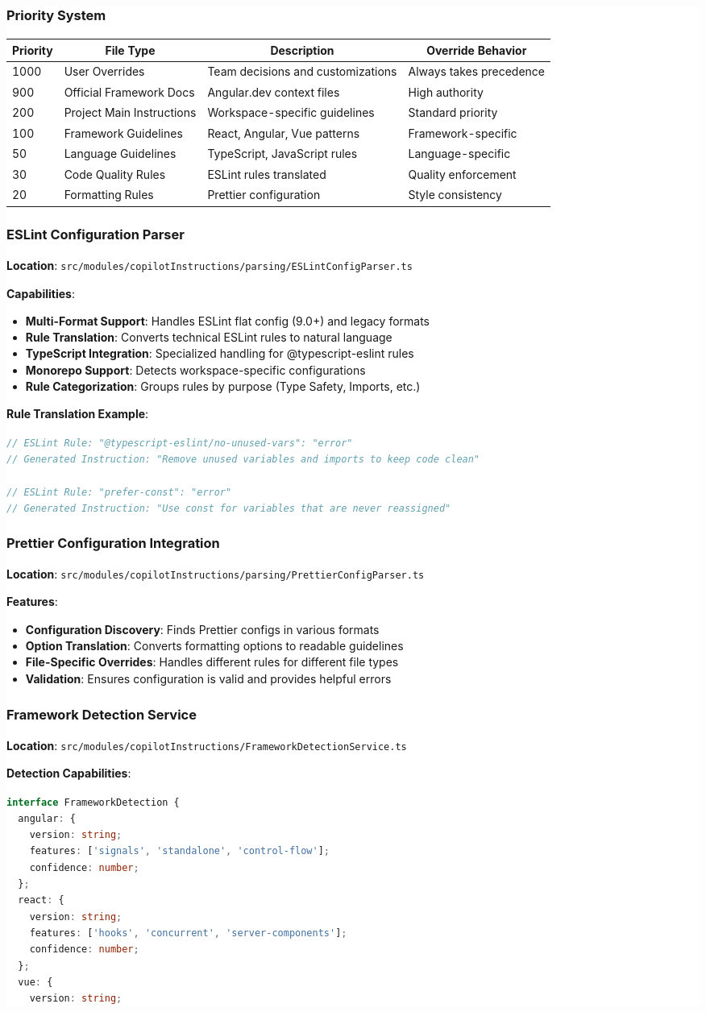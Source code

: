 ### Priority System

| Priority | File Type | Description | Override Behavior |
|----------|-----------|-------------|-------------------|
| 1000 | User Overrides | Team decisions and customizations | Always takes precedence |
| 900 | Official Framework Docs | Angular.dev context files | High authority |
| 200 | Project Main Instructions | Workspace-specific guidelines | Standard priority |
| 100 | Framework Guidelines | React, Angular, Vue patterns | Framework-specific |
| 50 | Language Guidelines | TypeScript, JavaScript rules | Language-specific |
| 30 | Code Quality Rules | ESLint rules translated | Quality enforcement |
| 20 | Formatting Rules | Prettier configuration | Style consistency |

### ESLint Configuration Parser

**Location**: `src/modules/copilotInstructions/parsing/ESLintConfigParser.ts`

**Capabilities**:
- **Multi-Format Support**: Handles ESLint flat config (9.0+) and legacy formats
- **Rule Translation**: Converts technical ESLint rules to natural language
- **TypeScript Integration**: Specialized handling for @typescript-eslint rules
- **Monorepo Support**: Detects workspace-specific configurations
- **Rule Categorization**: Groups rules by purpose (Type Safety, Imports, etc.)

**Rule Translation Example**:
```typescript
// ESLint Rule: "@typescript-eslint/no-unused-vars": "error"
// Generated Instruction: "Remove unused variables and imports to keep code clean"

// ESLint Rule: "prefer-const": "error" 
// Generated Instruction: "Use const for variables that are never reassigned"
```

### Prettier Configuration Integration

**Location**: `src/modules/copilotInstructions/parsing/PrettierConfigParser.ts`

**Features**:
- **Configuration Discovery**: Finds Prettier configs in various formats
- **Option Translation**: Converts formatting options to readable guidelines
- **File-Specific Overrides**: Handles different rules for different file types
- **Validation**: Ensures configuration is valid and provides helpful errors

### Framework Detection Service

**Location**: `src/modules/copilotInstructions/FrameworkDetectionService.ts`

**Detection Capabilities**:
```typescript
interface FrameworkDetection {
  angular: {
    version: string;
    features: ['signals', 'standalone', 'control-flow'];
    confidence: number;
  };
  react: {
    version: string;
    features: ['hooks', 'concurrent', 'server-components'];
    confidence: number;
  };
  vue: {
    version: string;
```